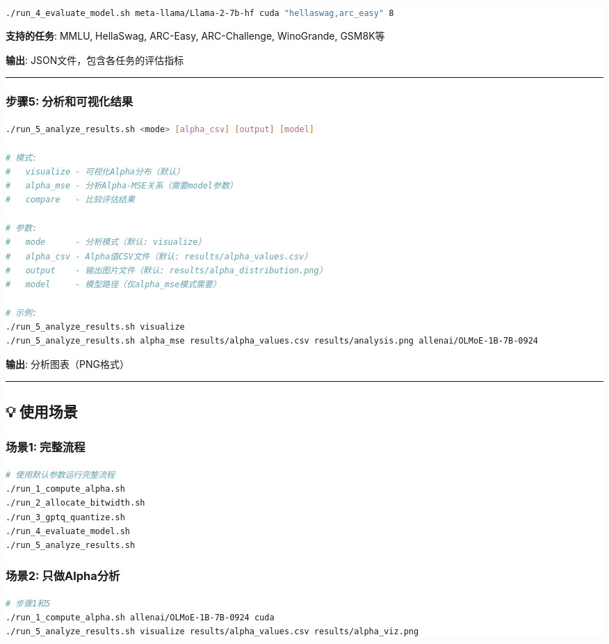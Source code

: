 ```bash
./run_4_evaluate_model.sh meta-llama/Llama-2-7b-hf cuda "hellaswag,arc_easy" 8
```

**支持的任务**: MMLU, HellaSwag, ARC-Easy, ARC-Challenge, WinoGrande, GSM8K等

**输出**: JSON文件，包含各任务的评估指标

---

### 步骤5: 分析和可视化结果

```bash
./run_5_analyze_results.sh <mode> [alpha_csv] [output] [model]

# 模式:
#   visualize - 可视化Alpha分布（默认）
#   alpha_mse - 分析Alpha-MSE关系（需要model参数）
#   compare   - 比较评估结果

# 参数:
#   mode      - 分析模式（默认: visualize）
#   alpha_csv - Alpha值CSV文件（默认: results/alpha_values.csv）
#   output    - 输出图片文件（默认: results/alpha_distribution.png）
#   model     - 模型路径（仅alpha_mse模式需要）

# 示例:
./run_5_analyze_results.sh visualize
./run_5_analyze_results.sh alpha_mse results/alpha_values.csv results/analysis.png allenai/OLMoE-1B-7B-0924
```

**输出**: 分析图表（PNG格式）

---

## 💡 使用场景

### 场景1: 完整流程

```bash
# 使用默认参数运行完整流程
./run_1_compute_alpha.sh
./run_2_allocate_bitwidth.sh
./run_3_gptq_quantize.sh
./run_4_evaluate_model.sh
./run_5_analyze_results.sh
```

### 场景2: 只做Alpha分析

```bash
# 步骤1和5
./run_1_compute_alpha.sh allenai/OLMoE-1B-7B-0924 cuda
./run_5_analyze_results.sh visualize results/alpha_values.csv results/alpha_viz.png
```
